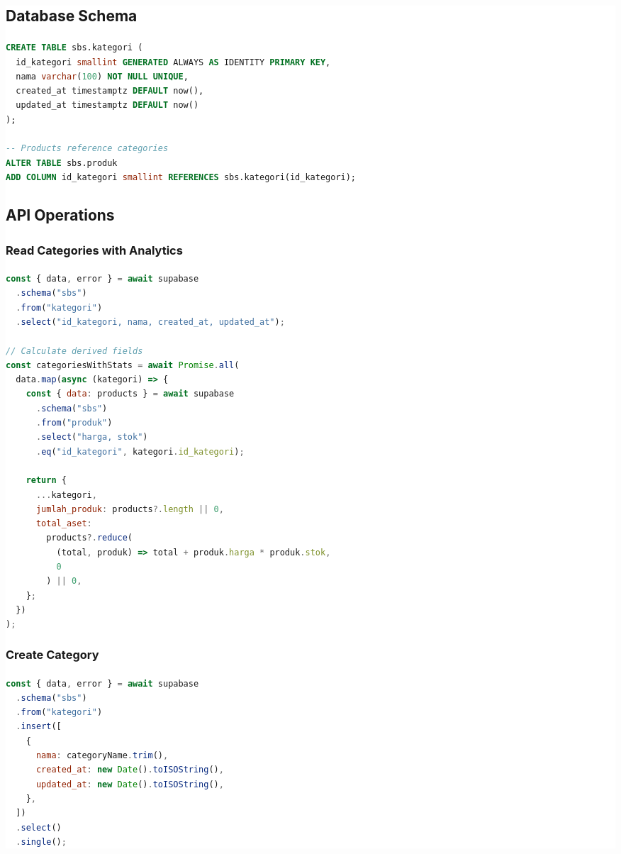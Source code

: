 ## Database Schema

```sql
CREATE TABLE sbs.kategori (
  id_kategori smallint GENERATED ALWAYS AS IDENTITY PRIMARY KEY,
  nama varchar(100) NOT NULL UNIQUE,
  created_at timestamptz DEFAULT now(),
  updated_at timestamptz DEFAULT now()
);

-- Products reference categories
ALTER TABLE sbs.produk
ADD COLUMN id_kategori smallint REFERENCES sbs.kategori(id_kategori);
```

## API Operations

### Read Categories with Analytics

```javascript
const { data, error } = await supabase
  .schema("sbs")
  .from("kategori")
  .select("id_kategori, nama, created_at, updated_at");

// Calculate derived fields
const categoriesWithStats = await Promise.all(
  data.map(async (kategori) => {
    const { data: products } = await supabase
      .schema("sbs")
      .from("produk")
      .select("harga, stok")
      .eq("id_kategori", kategori.id_kategori);

    return {
      ...kategori,
      jumlah_produk: products?.length || 0,
      total_aset:
        products?.reduce(
          (total, produk) => total + produk.harga * produk.stok,
          0
        ) || 0,
    };
  })
);
```

### Create Category

```javascript
const { data, error } = await supabase
  .schema("sbs")
  .from("kategori")
  .insert([
    {
      nama: categoryName.trim(),
      created_at: new Date().toISOString(),
      updated_at: new Date().toISOString(),
    },
  ])
  .select()
  .single();
```
